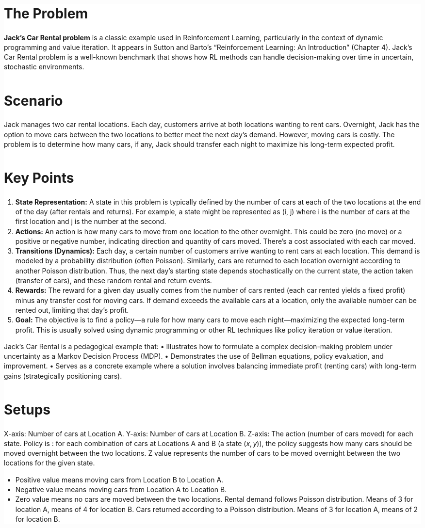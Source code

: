 # The Problem
**Jack’s Car Rental problem** is a classic example used in Reinforcement Learning, particularly in the context of dynamic programming and value iteration. It appears in Sutton and Barto’s “Reinforcement Learning: An Introduction” (Chapter 4).
Jack’s Car Rental problem is a well-known benchmark that shows how RL methods can handle decision-making over time in uncertain, stochastic environments.

# Scenario
Jack manages two car rental locations. Each day, customers arrive at both locations wanting to rent cars. Overnight, Jack has the option to move cars between the two locations to better meet the next day’s demand. However, moving cars is costly. The problem is to determine how many cars, if any, Jack should transfer each night to maximize his long-term expected profit.

# Key Points
1. **State Representation:**
A state in this problem is typically defined by the number of cars at each of the two locations at the end of the day (after rentals and returns). For example, a state might be represented as (i, j) where i is the number of cars at the first location and j is the number at the second.
2. **Actions:**
An action is how many cars to move from one location to the other overnight. This could be zero (no move) or a positive or negative number, indicating direction and quantity of cars moved. There’s a cost associated with each car moved.
3. **Transitions (Dynamics):**
Each day, a certain number of customers arrive wanting to rent cars at each location. This demand is modeled by a probability distribution (often Poisson). Similarly, cars are returned to each location overnight according to another Poisson distribution. Thus, the next day’s starting state depends stochastically on the current state, the action taken (transfer of cars), and these random rental and return events.
4. **Rewards:**
The reward for a given day usually comes from the number of cars rented (each car rented yields a fixed profit) minus any transfer cost for moving cars. If demand exceeds the available cars at a location, only the available number can be rented out, limiting that day’s profit.
5. **Goal:**
The objective is to find a policy—a rule for how many cars to move each night—maximizing the expected long-term profit. This is usually solved using dynamic programming or other RL techniques like policy iteration or value iteration.

Jack’s Car Rental is a pedagogical example that:
• Illustrates how to formulate a complex decision-making problem under uncertainty as a Markov Decision Process (MDP).
• Demonstrates the use of Bellman equations, policy evaluation, and improvement.
• Serves as a concrete example where a solution involves balancing immediate profit (renting cars) with long-term gains (strategically positioning cars).


# Setups
X-axis: Number of cars at Location A.
Y-axis: Number of cars at Location B.
Z-axis: The action (number of cars moved) for each state.
Policy is : for each combination of cars at Locations A and B (a state $`(x, y)`$), the policy suggests how many cars should be moved overnight between the two locations.
Z value represents the number of cars to be moved overnight between the two locations for the given state. 
- Positive value means moving cars from Location B to Location A. 
- Negative value means moving cars from Location A to Location B.
- Zero value means no cars are moved between the two locations.
Rental demand follows Poisson distribution. Means of 3 for location A, means of 4 for location B.
Cars returned according to a Poisson distribution. Means of 3 for location A, means of 2 for location B.